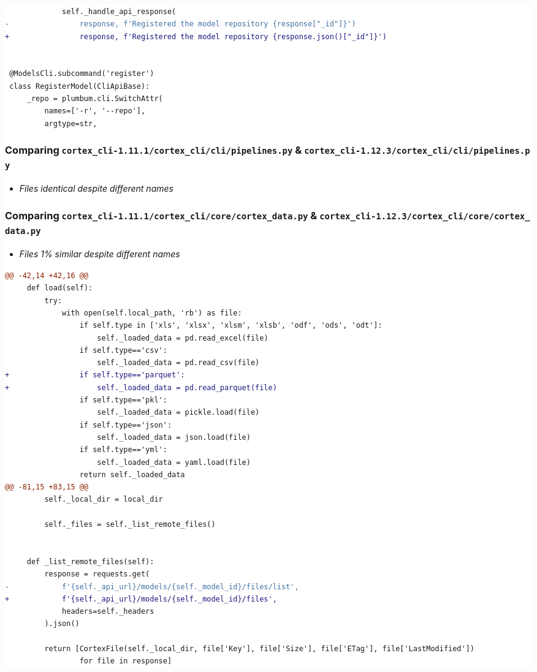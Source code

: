 ```diff
             self._handle_api_response(
-                response, f'Registered the model repository {response["_id"]}')
+                response, f'Registered the model repository {response.json()["_id"]}')
 
 
 @ModelsCli.subcommand('register')
 class RegisterModel(CliApiBase):
     _repo = plumbum.cli.SwitchAttr(
         names=['-r', '--repo'],
         argtype=str,
```

### Comparing `cortex_cli-1.11.1/cortex_cli/cli/pipelines.py` & `cortex_cli-1.12.3/cortex_cli/cli/pipelines.py`

 * *Files identical despite different names*

### Comparing `cortex_cli-1.11.1/cortex_cli/core/cortex_data.py` & `cortex_cli-1.12.3/cortex_cli/core/cortex_data.py`

 * *Files 1% similar despite different names*

```diff
@@ -42,14 +42,16 @@
     def load(self):
         try:
             with open(self.local_path, 'rb') as file:
                 if self.type in ['xls', 'xlsx', 'xlsm', 'xlsb', 'odf', 'ods', 'odt']:
                     self._loaded_data = pd.read_excel(file)
                 if self.type=='csv':
                     self._loaded_data = pd.read_csv(file)
+                if self.type=='parquet':
+                    self._loaded_data = pd.read_parquet(file)
                 if self.type=='pkl':
                     self._loaded_data = pickle.load(file)
                 if self.type=='json':
                     self._loaded_data = json.load(file)
                 if self.type=='yml':
                     self._loaded_data = yaml.load(file)
                 return self._loaded_data
@@ -81,15 +83,15 @@
         self._local_dir = local_dir
 
         self._files = self._list_remote_files()
 
 
     def _list_remote_files(self):
         response = requests.get(
-            f'{self._api_url}/models/{self._model_id}/files/list',
+            f'{self._api_url}/models/{self._model_id}/files',
             headers=self._headers
         ).json()
 
         return [CortexFile(self._local_dir, file['Key'], file['Size'], file['ETag'], file['LastModified'])
                 for file in response]
```
